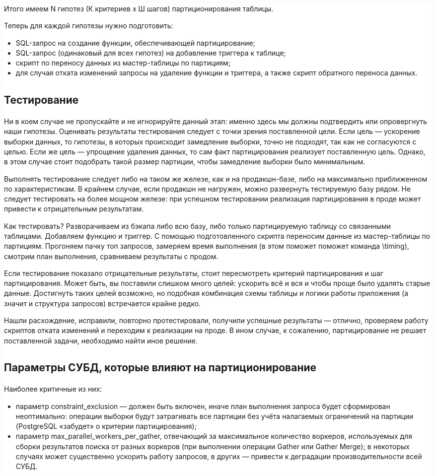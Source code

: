 Итого имеем N гипотез (К критериев x Ш шагов) партиционирования таблицы.

Теперь для каждой гипотезы нужно подготовить:
- SQL-запрос на создание функции, обеспечивающей партицирование;
- SQL-запрос (одинаковый для всех гипотез) на добавление триггера к таблице;
- скрипт по переносу данных из мастер-таблицы по партициям;
- для случая отката изменений запросы на удаление функции и триггера, а также скрипт обратного переноса данных.
## Тестирование
Ни в коем случае не пропускайте и не игнорируйте данный этап: именно здесь мы должны подтвердить или опровергнуть 
наши гипотезы. Оценивать результаты тестирования следует с точки зрения поставленной цели. Если цель — ускорение 
выборки данных, то гипотезы, в которых происходит замедление выборки, точно не подходят, так как не согласуются 
с целью. Если же цель — упрощение удаления данных, то сам факт партицирования реализует поставленную цель. Однако, 
в этом случае стоит подобрать такой размер партиции, чтобы замедление выборки было минимальным.

Выполнять тестирование следует либо на таком же железе, как и на продакшн-базе, либо на максимально приближенном 
по характеристикам. В крайнем случае, если продакшн не нагружен, можно развернуть тестируемую базу рядом. Не следует 
тестировать на более мощном железе: при успешном тестировании реализация партицирования в проде может привести 
к отрицательным результатам.

Как тестировать? Разворачиваем из бэкапа либо всю базу, либо только партицируемую таблицу со связанными таблицами.
Добавляем функцию и триггер. С помощью подготовленного скрипта переносим данные из мастер-таблицы по партициям. 
Прогоняем пачку топ запросов, замеряем время выполнения (в этом поможет поможет команда \timing), смотрим план 
выполнения, сравниваем результаты с продом.

Если тестирование показало отрицательные результаты, стоит пересмотреть критерий партицирования и шаг партицирования. 
Может быть, вы поставили слишком много целей: ускорить всё и вся и чтобы проще было удалять старые данные. 
Достигнуть таких целей возможно, но подобная комбинация схемы таблицы и логики работы приложения (а значит и 
структура запросов) встречается крайне редко.

Нашли расхождение, исправили, повторно протестировали, получили успешные результаты — отлично, проверяем работу 
скриптов отката изменений и переходим к реализации на проде. В ином случае, к сожалению, партицирование не решает 
поставленной задачи, необходимо найти иное решение.
## Параметры СУБД, которые влияют на партиционирование
Наиболее критичные из них:
- параметр constraint_exclusion — должен быть включен, иначе план выполнения запроса будет сформирован неоптимально:
операции выборки будут затрагивать все партиции без учёта налагаемых ограничений на партиции 
(PostgreSQL «забудет» о критерии партицирования); 
- параметр max_parallel_workers_per_gather, отвечающий за максимальное количество воркеров, используемых для сборки 
результатов поиска от разных воркеров (при выполнении операции Gather или Gather Merge); в некоторых случаях может 
существенно ускорить работу запросов, в других — привести к деградации производительности всей СУБД.
